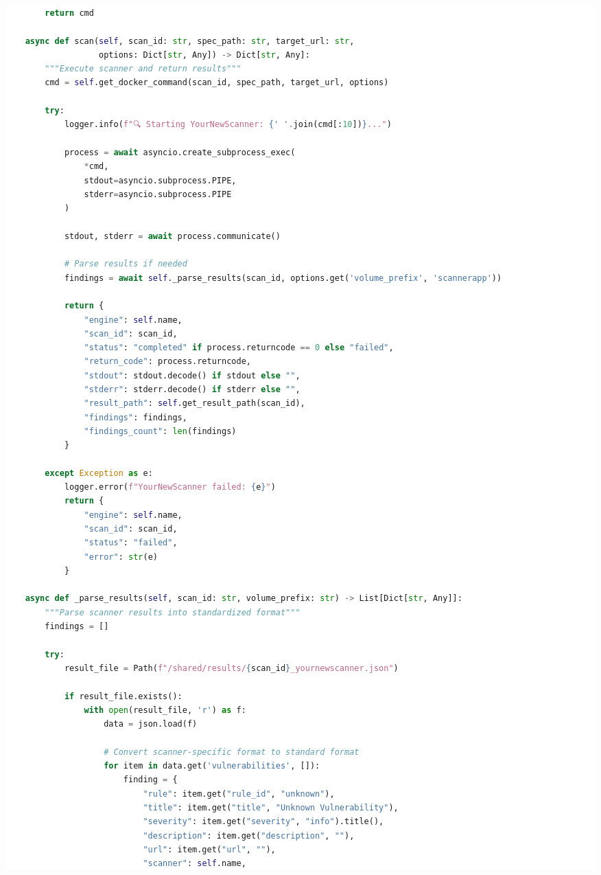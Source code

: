 ```python
        return cmd
    
    async def scan(self, scan_id: str, spec_path: str, target_url: str, 
                   options: Dict[str, Any]) -> Dict[str, Any]:
        """Execute scanner and return results"""
        cmd = self.get_docker_command(scan_id, spec_path, target_url, options)
        
        try:
            logger.info(f"🔍 Starting YourNewScanner: {' '.join(cmd[:10])}...")
            
            process = await asyncio.create_subprocess_exec(
                *cmd,
                stdout=asyncio.subprocess.PIPE,
                stderr=asyncio.subprocess.PIPE
            )
            
            stdout, stderr = await process.communicate()
            
            # Parse results if needed
            findings = await self._parse_results(scan_id, options.get('volume_prefix', 'scannerapp'))
            
            return {
                "engine": self.name,
                "scan_id": scan_id,
                "status": "completed" if process.returncode == 0 else "failed",
                "return_code": process.returncode,
                "stdout": stdout.decode() if stdout else "",
                "stderr": stderr.decode() if stderr else "",
                "result_path": self.get_result_path(scan_id),
                "findings": findings,
                "findings_count": len(findings)
            }
            
        except Exception as e:
            logger.error(f"YourNewScanner failed: {e}")
            return {
                "engine": self.name,
                "scan_id": scan_id,
                "status": "failed",
                "error": str(e)
            }
    
    async def _parse_results(self, scan_id: str, volume_prefix: str) -> List[Dict[str, Any]]:
        """Parse scanner results into standardized format"""
        findings = []
        
        try:
            result_file = Path(f"/shared/results/{scan_id}_yournewscanner.json")
            
            if result_file.exists():
                with open(result_file, 'r') as f:
                    data = json.load(f)
                    
                    # Convert scanner-specific format to standard format
                    for item in data.get('vulnerabilities', []):
                        finding = {
                            "rule": item.get("rule_id", "unknown"),
                            "title": item.get("title", "Unknown Vulnerability"),
                            "severity": item.get("severity", "info").title(),
                            "description": item.get("description", ""),
                            "url": item.get("url", ""),
                            "scanner": self.name,
```